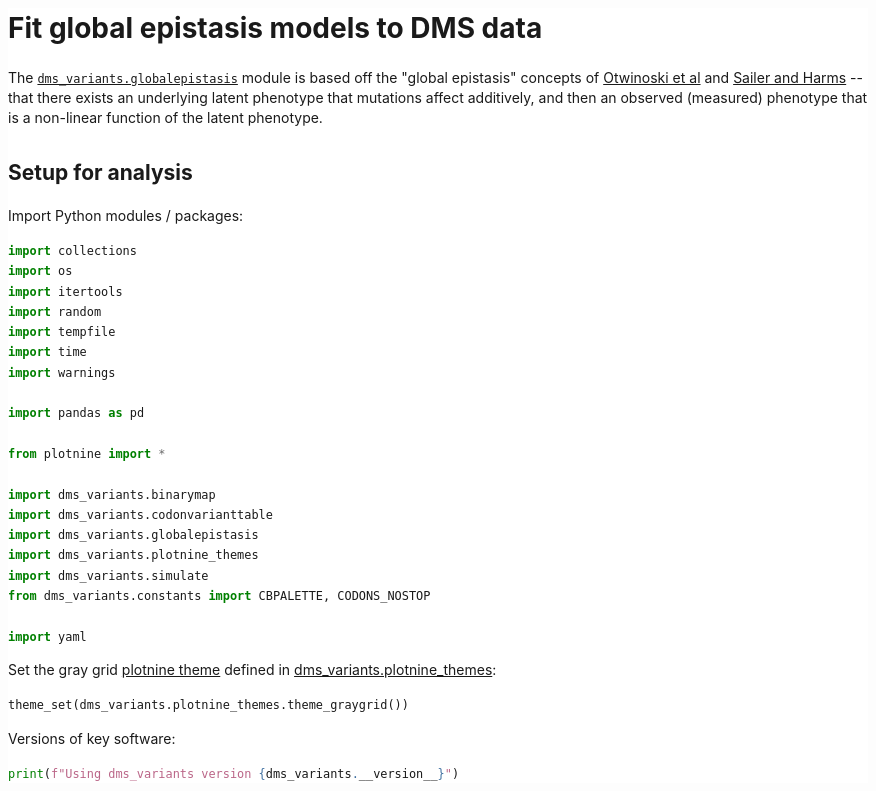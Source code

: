 # Fit global epistasis models to DMS data

The [`dms_variants.globalepistasis`](https://jbloomlab.github.io/dms_variants/dms_variants.globalepistasis) module is based off the "global epistasis" concepts of [Otwinoski et
al](https://doi.org/10.1073/pnas.1804015115) and [Sailer and
Harms](https://doi.org/10.1534/genetics.116.195214) -- that there exists an underlying latent phenotype that mutations affect additively, and
then an observed (measured) phenotype that is a non-linear
function of the latent phenotype.


## Setup for analysis

Import Python modules / packages:


```python
import collections
import os
import itertools
import random
import tempfile
import time
import warnings

import pandas as pd

from plotnine import *

import dms_variants.binarymap
import dms_variants.codonvarianttable
import dms_variants.globalepistasis
import dms_variants.plotnine_themes
import dms_variants.simulate
from dms_variants.constants import CBPALETTE, CODONS_NOSTOP

import yaml
```

Set the gray grid [plotnine theme](https://plotnine.readthedocs.io/en/stable/generated/plotnine.themes.theme.html?highlight=themes) defined in [dms_variants.plotnine_themes](https://jbloomlab.github.io/dms_variants/dms_variants.plotnine_themes.html):


```python
theme_set(dms_variants.plotnine_themes.theme_graygrid())
```

Versions of key software:


```python
print(f"Using dms_variants version {dms_variants.__version__}")
```
